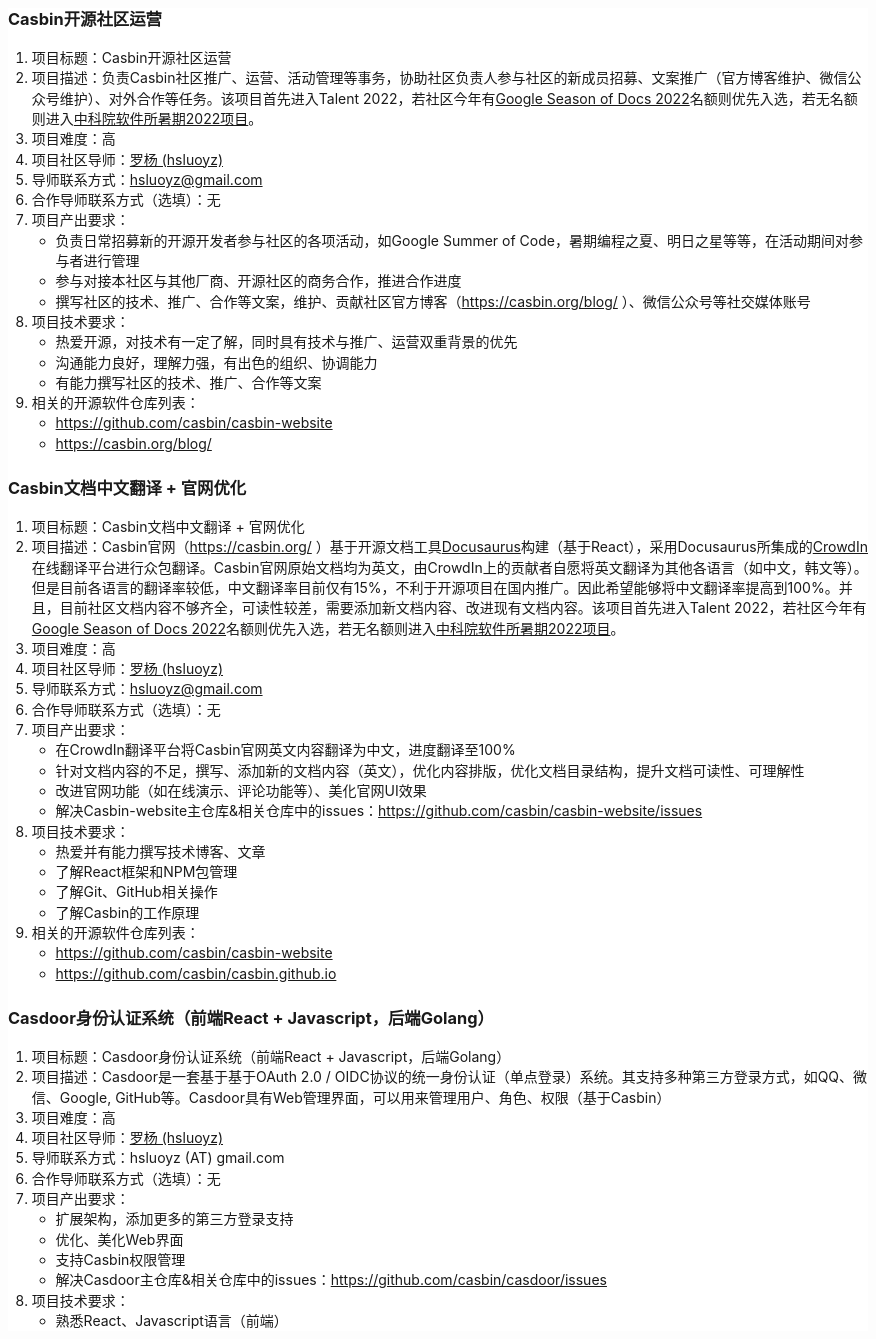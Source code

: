 ### Casbin开源社区运营

1. 项目标题：Casbin开源社区运营
2. 项目描述：负责Casbin社区推广、运营、活动管理等事务，协助社区负责人参与社区的新成员招募、文案推广（官方博客维护、微信公众号维护）、对外合作等任务。该项目首先进入Talent 2022，若社区今年有[Google Season of Docs 2022](https://github.com/casbin/SeasonOfDocs2021 )名额则优先入选，若无名额则进入[中科院软件所暑期2022项目](https://github.com/casbin/Summer2021 )。
3. 项目难度：高
4. 项目社区导师：[罗杨 (hsluoyz)](https://github.com/hsluoyz)
5. 导师联系方式：hsluoyz@gmail.com
6. 合作导师联系方式（选填）：无
7. 项目产出要求：
   - 负责日常招募新的开源开发者参与社区的各项活动，如Google Summer of Code，暑期编程之夏、明日之星等等，在活动期间对参与者进行管理
   - 参与对接本社区与其他厂商、开源社区的商务合作，推进合作进度
   - 撰写社区的技术、推广、合作等文案，维护、贡献社区官方博客（https://casbin.org/blog/ ）、微信公众号等社交媒体账号
8. 项目技术要求：
   - 热爱开源，对技术有一定了解，同时具有技术与推广、运营双重背景的优先
   - 沟通能力良好，理解力强，有出色的组织、协调能力
   - 有能力撰写社区的技术、推广、合作等文案
9. 相关的开源软件仓库列表：
   - https://github.com/casbin/casbin-website
   - https://casbin.org/blog/

### Casbin文档中文翻译 + 官网优化

1. 项目标题：Casbin文档中文翻译 + 官网优化
2. 项目描述：Casbin官网（https://casbin.org/ ）基于开源文档工具[Docusaurus](https://docusaurus.io/ )构建（基于React），采用Docusaurus所集成的[CrowdIn](https://crowdin.com/project/casbin )在线翻译平台进行众包翻译。Casbin官网原始文档均为英文，由CrowdIn上的贡献者自愿将英文翻译为其他各语言（如中文，韩文等）。但是目前各语言的翻译率较低，中文翻译率目前仅有15%，不利于开源项目在国内推广。因此希望能够将中文翻译率提高到100%。并且，目前社区文档内容不够齐全，可读性较差，需要添加新文档内容、改进现有文档内容。该项目首先进入Talent 2022，若社区今年有[Google Season of Docs 2022](https://github.com/casbin/SeasonOfDocs2021 )名额则优先入选，若无名额则进入[中科院软件所暑期2022项目](https://github.com/casbin/Summer2021 )。
3. 项目难度：高
4. 项目社区导师：[罗杨 (hsluoyz)](https://github.com/hsluoyz)
5. 导师联系方式：hsluoyz@gmail.com
6. 合作导师联系方式（选填）：无
7. 项目产出要求：
   - 在CrowdIn翻译平台将Casbin官网英文内容翻译为中文，进度翻译至100%
   - 针对文档内容的不足，撰写、添加新的文档内容（英文），优化内容排版，优化文档目录结构，提升文档可读性、可理解性
   - 改进官网功能（如在线演示、评论功能等）、美化官网UI效果
   - 解决Casbin-website主仓库&相关仓库中的issues：https://github.com/casbin/casbin-website/issues
8. 项目技术要求：
   - 热爱并有能力撰写技术博客、文章
   - 了解React框架和NPM包管理
   - 了解Git、GitHub相关操作
   - 了解Casbin的工作原理
9. 相关的开源软件仓库列表：
   - https://github.com/casbin/casbin-website
   - https://github.com/casbin/casbin.github.io

### Casdoor身份认证系统（前端React + Javascript，后端Golang）

1. 项目标题：Casdoor身份认证系统（前端React + Javascript，后端Golang）
2. 项目描述：Casdoor是一套基于基于OAuth 2.0 / OIDC协议的统一身份认证（单点登录）系统。其支持多种第三方登录方式，如QQ、微信、Google, GitHub等。Casdoor具有Web管理界面，可以用来管理用户、角色、权限（基于Casbin）
3. 项目难度：高
4. 项目社区导师：[罗杨 (hsluoyz)](https://github.com/hsluoyz)
5. 导师联系方式：hsluoyz (AT) gmail.com
6. 合作导师联系方式（选填）：无
7. 项目产出要求：
   - 扩展架构，添加更多的第三方登录支持
   - 优化、美化Web界面
   - 支持Casbin权限管理
   - 解决Casdoor主仓库&相关仓库中的issues：https://github.com/casbin/casdoor/issues
8. 项目技术要求：
   - 熟悉React、Javascript语言（前端）